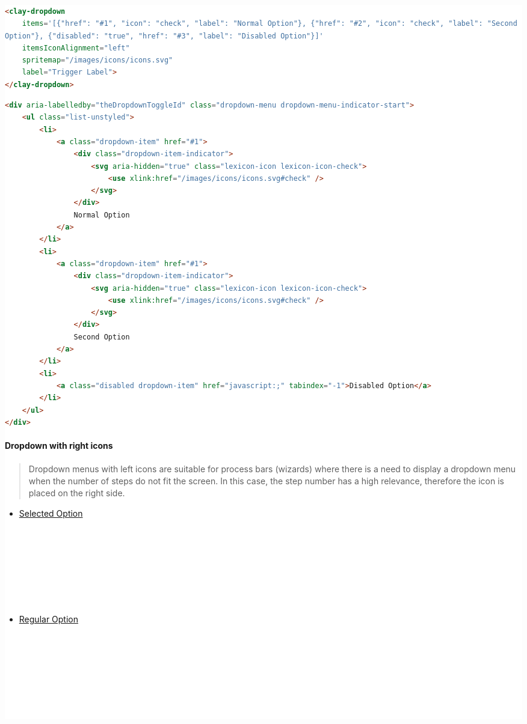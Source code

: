 ```html
<clay-dropdown
	items='[{"href": "#1", "icon": "check", "label": "Normal Option"}, {"href": "#2", "icon": "check", "label": "Second Option"}, {"disabled": "true", "href": "#3", "label": "Disabled Option"}]'
	itemsIconAlignment="left"
	spritemap="/images/icons/icons.svg"
	label="Trigger Label">
</clay-dropdown>
```
```html
<div aria-labelledby="theDropdownToggleId" class="dropdown-menu dropdown-menu-indicator-start">
	<ul class="list-unstyled">
		<li>
			<a class="dropdown-item" href="#1">
				<div class="dropdown-item-indicator">
					<svg aria-hidden="true" class="lexicon-icon lexicon-icon-check">
						<use xlink:href="/images/icons/icons.svg#check" />
					</svg>
				</div>
				Normal Option
			</a>
		</li>
		<li>
			<a class="dropdown-item" href="#1">
				<div class="dropdown-item-indicator">
					<svg aria-hidden="true" class="lexicon-icon lexicon-icon-check">
						<use xlink:href="/images/icons/icons.svg#check" />
					</svg>
				</div>
				Second Option
			</a>
		</li>
		<li>
			<a class="disabled dropdown-item" href="javascript:;" tabindex="-1">Disabled Option</a>
		</li>
	</ul>
</div>
```

#### Dropdown with right icons

> Dropdown menus with left icons are suitable for process bars (wizards) where there is a need to display a dropdown menu when the number of steps do not fit the screen. In this case, the step number has a high relevance, therefore the icon is placed on the right side.

<div class="clay-site-dropdown-menu-container">
	<div aria-labelledby="theDropdownToggleId" class="dropdown-menu dropdown-menu-indicator-end">
		<ul class="list-unstyled">
			<li>
				<a class="active dropdown-item" href="#1">
					Selected Option
					<div class="dropdown-item-indicator">
						<svg aria-hidden="true" class="lexicon-icon lexicon-icon-check">
							<use xlink:href="/images/icons/icons.svg#check" />
						</svg>
					</div>
				</a>
			</li>
			<li>
				<a class="dropdown-item" href="#1">
					Regular Option
					<div class="dropdown-item-indicator">
						<svg aria-hidden="true" class="lexicon-icon lexicon-icon-check">
							<use xlink:href="/images/icons/icons.svg#check" />
						</svg>
